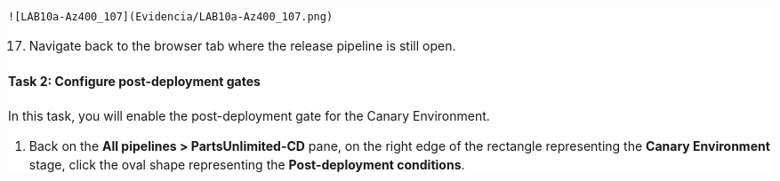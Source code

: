     ![LAB10a-Az400_107](Evidencia/LAB10a-Az400_107.png)

17. Navigate back to the browser tab where the release pipeline is still open.

#### Task 2: Configure post-deployment gates

In this task, you will enable the post-deployment gate for the Canary Environment.

1. Back on the **All pipelines > PartsUnlimited-CD** pane, on the right edge of the rectangle representing the **Canary Environment** stage, click the oval shape representing the **Post-deployment conditions**.
